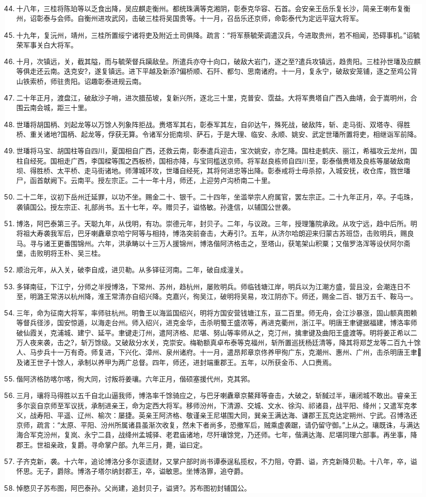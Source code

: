 44. <span id="列传四_诸王三-44"></span>
十八年，三桂将陈珀等以乏食出降，吴应麒走衡州。都统珠满等克湘阴，彰泰克华容、石首。会安亲王岳乐复长沙，简亲王喇布复衡州，诏彰泰与会师。自衡州进攻武冈，击破三桂将吴国贵等。十一月，召岳乐还京师，命彰泰代为定远平寇大将军。

45. <span id="列传四_诸王三-45"></span>
十九年，复沅州，靖州，三桂所置绥宁诸将吏及附近土司俱降。疏言：“将军蔡毓荣调遣汉兵，今进取贵州，若不相闻，恐碍事机。”诏毓荣军事关白大将军。

46. <span id="列传四_诸王三-46"></span>
十月，次镇远，关，截其隘，而与毓荣督兵躏敌垒。所遣兵亦夺十向口，破敌大岩门，逐之至?遣兵攻镇远，趋贵阳。三桂孙世璠及应麒等俱走还云南。迭克安?，遂复镇远。进下平越及新添?偏桥顺、石阡、都匀、思南诸府。十一月，复永宁，破敌安笼铺，逐之至鸡公背山铁索桥，师驻贵阳。诏趣彰泰进规云南。

47. <span id="列传四_诸王三-47"></span>
二十年正月，渡盘江，破敌沙子哨，进次腊茄坡，复新兴所，逐北三十里，克普安、霑益。大将军赉塔自广西入曲靖，会于嵩明州，合围云南会城，距三十里。

48. <span id="列传四_诸王三-48"></span>
世璠将胡国柄、刘起龙等以万馀人列象阵拒战。赉塔军其右，彰泰军其左，自卯达午，殊死战，破敌阵，斩、走马街、双塔寺、得胜桥、重关诸地?国柄、起龙等，俘获无算。令诸军分扼南坝、萨石，于是大理、临安、永顺、姚安、武定世璠所置将吏，相继诣军前降。

49. <span id="列传四_诸王三-49"></span>
世璠将马宝、胡国柱等自四川，夏国相自广西，还救云南，彰泰遣兵迎击，宝次姚安，亦乞降。国柱走鹤庆、丽江，希福攻云龙州，国柱自经死。国相走广西，李国樑等围之西板桥，国相亦降，与宝同槛送京师。将军赵良栋师自四川至，彰泰偕赉塔及良栋等屡破敌南坝、得胜桥、太平桥、走马街诸地。师薄城环攻，世璠自经死，其将何进忠等出降。彰泰戒将士毋杀掠，入城安抚，收仓库，戮世璠尸，函首献阙下。云南平。授左宗正。二十一年十月，师还，上迎劳卢沟桥南二十里。

50. <span id="列传四_诸王三-50"></span>
二十二年，议初下岳州迁延罪，以功不坐。赐金二十、银千。二十四年，坐滥举宗人府属官，罢左宗正。二十九年正月，卒。子屯珠，袭镇国公。授左宗正、礼部尚书。五十七年，卒。赠贝子，谥恪敏。孙逢信，以辅国公世袭。

51. <span id="列传四_诸王三-51"></span>
博洛，阿巴泰第三子。天聪九年，从伐明，有功。崇德元年，封贝子。二年，与议政。三年，授理籓院承政。从攻宁远，趋中后所。明将祖大寿袭我军后，巴牙喇纛章京哈宁阿等与相持，博洛突前奋击，大寿引?。五年，从济尔哈朗迎来归蒙古苏班岱，击败明兵，赐良马。寻与诸王更番围锦州。六年，洪承畴以十三万人援锦州，博洛偕阿济格击之，至塔山，获笔架山积粟；又偕罗洛浑等设伏阿尔斋堡，击败明将王朴、吴三桂。

52. <span id="列传四_诸王三-52"></span>
顺治元年，从入关，破李自成，进贝勒。从多铎征河南。二年，破自成潼关。

53. <span id="列传四_诸王三-53"></span>
多铎南征，下江宁，分师之半授博洛，下常州、苏州，趋杭州，屡败明兵。师临钱塘江岸，明兵以为江潮方盛，营且没，会潮连日不至，明潞王常淓以杭州降，淮王常清亦自绍兴降。克嘉兴，徇吴江，破明将吴易，攻江阴亦下。师还，赐金二百、银万五千、鞍马一。

54. <span id="列传四_诸王三-54"></span>
三年，命为征南大将军，率师驻杭州。明鲁王以海监国绍兴，明将方国安营钱塘江东，亘二百里。师无舟，会江沙暴涨，固山额真图赖等督兵径涉，国安惊遁，以海走台州。师入绍兴，进克金华，击杀明蜀王盛浓等，再进克衢州，浙江平。明唐王聿键据福建，博洛率师破仙霞关，克浦城、建宁、延平。聿键走汀州，遣阿济格、尼堪、努山等率师从之，克汀州，擒聿键及曲阳王盛渡等。明将姜正希以二万人夜来袭，击之?，斩万馀级。又破敌分水关，克崇安。梅勒额真卓布泰等克福州，斩所置巡抚杨廷清等，降其将郑芝龙等二百九十馀人、马步兵十一万有奇。师复进，下兴化、漳州、泉州诸府。十一月，遣昂邦章京佟养甲徇广东，克潮州、惠州、广州，击杀明唐王聿及诸王世子十馀人，承制以养甲为两广总督。四年，师还，进封端重郡王。五年，以所获金币、人口赉焉。

55. <span id="列传四_诸王三-55"></span>
偕阿济格防喀尔喀，徇大同，讨叛将姜瓖。六年正月，偕硕塞援代州，克其郛。

56. <span id="列传四_诸王三-56"></span>
三月，瓖将马得胜以五千自北山逼我师，博洛率千馀骑应之，与巴牙喇纛章京鰲拜等奋击，大破之，斩馘过半，瓖闭城不敢出。睿亲王多尔衮自京师至军议抚，承制进亲王，命为定西大将军。移师汾州，下清源、交城、文水、徐沟、祁诸县，战平阳、绛州；又遣军克孝义，战寿阳、平遥、辽州、榆次：屡捷。英亲王阿济格、敬谨亲王尼堪围大同，巽亲王满达海、谦郡王瓦克达定朔州、宁武。召博洛还京师，疏言：“太原、平阳、汾州所属诸县虽渐次收复，然未下者尚多，恐撤军后，贼乘虚袭踞，请仍留守御。”上从之。瓖既诛，与满达海合军克汾州，复岚、永宁二县，战绛州孟城驿、老君庙诸地，尽歼瓖馀党，乃还师。七年，偕满达海、尼堪同理六部事。再坐事，降郡王。世祖亲政，复爵。寻命掌户部。九年三月，薨，谥曰定。

57. <span id="列传四_诸王三-57"></span>
子齐克新，袭。十六年，追论博洛分多尔衮遗财，又掌户部时尚书谭泰逞私揽权，不力阻，夺爵、谥，齐克新降贝勒。十八年，卒，谥怀思。无子，爵除。博洛子塔尔纳封郡王，卒，谥敏思。坐博洛罪，追夺爵。

58. <span id="列传四_诸王三-58"></span>
悼愍贝子苏布图，阿巴泰孙。父尚建，追封贝子，谥贤?。苏布图初封辅国公。
